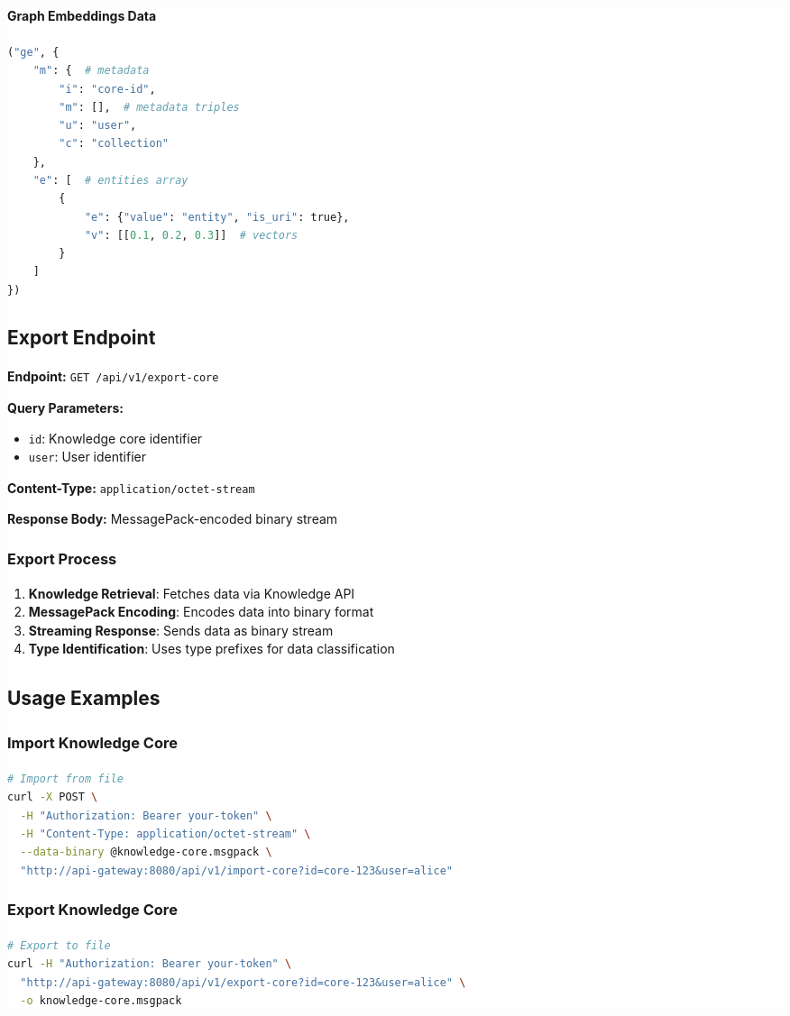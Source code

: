 #### Graph Embeddings Data
```python
("ge", {
    "m": {  # metadata
        "i": "core-id",
        "m": [],  # metadata triples
        "u": "user", 
        "c": "collection"
    },
    "e": [  # entities array
        {
            "e": {"value": "entity", "is_uri": true},
            "v": [[0.1, 0.2, 0.3]]  # vectors
        }
    ]
})
```

## Export Endpoint

**Endpoint:** `GET /api/v1/export-core`

**Query Parameters:**
- `id`: Knowledge core identifier  
- `user`: User identifier

**Content-Type:** `application/octet-stream`

**Response Body:** MessagePack-encoded binary stream

### Export Process

1. **Knowledge Retrieval**: Fetches data via Knowledge API
2. **MessagePack Encoding**: Encodes data into binary format
3. **Streaming Response**: Sends data as binary stream
4. **Type Identification**: Uses type prefixes for data classification

## Usage Examples

### Import Knowledge Core

```bash
# Import from file
curl -X POST \
  -H "Authorization: Bearer your-token" \
  -H "Content-Type: application/octet-stream" \
  --data-binary @knowledge-core.msgpack \
  "http://api-gateway:8080/api/v1/import-core?id=core-123&user=alice"
```

### Export Knowledge Core

```bash
# Export to file
curl -H "Authorization: Bearer your-token" \
  "http://api-gateway:8080/api/v1/export-core?id=core-123&user=alice" \
  -o knowledge-core.msgpack
```
